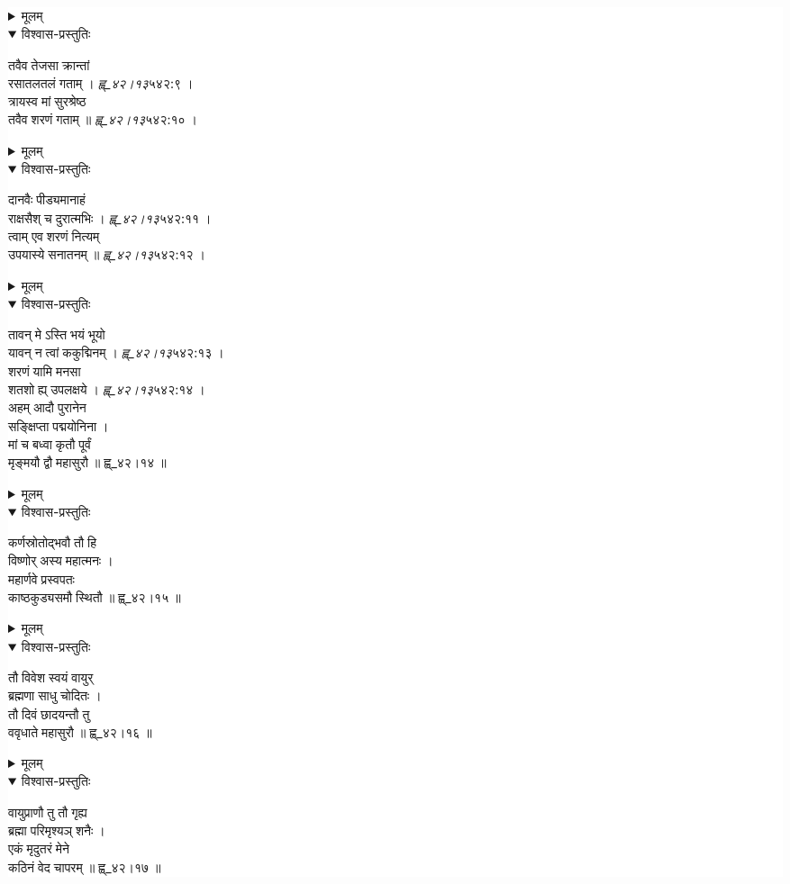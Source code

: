 <details><summary>मूलम्</summary></details>

<details open><summary>विश्वास-प्रस्तुतिः</summary>

तवैव तेजसा क्रान्तां  
रसातलतलं गताम् । *ह्व्_४२।१३*५४२:९ ।  
त्रायस्व मां सुरश्रेष्ठ  
तवैव शरणं गताम् ॥ *ह्व्_४२।१३*५४२:१० ।
</details>

<details><summary>मूलम्</summary></details>

<details open><summary>विश्वास-प्रस्तुतिः</summary>

दानवैः पीड्यमानाहं  
राक्षसैश् च दुरात्मभिः । *ह्व्_४२।१३*५४२:११ ।  
त्वाम् एव शरणं नित्यम्  
उपयास्ये सनातनम् ॥ *ह्व्_४२।१३*५४२:१२ ।
</details>

<details><summary>मूलम्</summary></details>

<details open><summary>विश्वास-प्रस्तुतिः</summary>

तावन् मे ऽस्ति भयं भूयो  
यावन् न त्वां ककुद्मिनम् । *ह्व्_४२।१३*५४२:१३ ।  
शरणं यामि मनसा  
शतशो ह्य् उपलक्षये । *ह्व्_४२।१३*५४२:१४ ।  
अहम् आदौ पुरानेन  
सङ्क्षिप्ता पद्मयोनिना ।  
मां च बध्वा कृतौ पूर्वं  
मृङ्मयौ द्वौ महासुरौ ॥ ह्व्_४२।१४ ॥
</details>

<details><summary>मूलम्</summary></details>

<details open><summary>विश्वास-प्रस्तुतिः</summary>

कर्णस्रोतोद्भवौ तौ हि  
विष्णोर् अस्य महात्मनः ।  
महार्णवे प्रस्वपतः  
काष्ठकुड्यसमौ स्थितौ ॥ ह्व्_४२।१५ ॥
</details>

<details><summary>मूलम्</summary></details>

<details open><summary>विश्वास-प्रस्तुतिः</summary>

तौ विवेश स्वयं वायुर्  
ब्रह्मणा साधु चोदितः ।  
तौ दिवं छादयन्तौ तु  
ववृधाते महासुरौ ॥ ह्व्_४२।१६ ॥
</details>

<details><summary>मूलम्</summary></details>

<details open><summary>विश्वास-प्रस्तुतिः</summary>

वायुप्राणौ तु तौ गृह्य  
ब्रह्मा परिमृश्यञ् शनैः ।  
एकं मृदुतरं मेने  
कठिनं वेद चापरम् ॥ ह्व्_४२।१७ ॥
</details>

